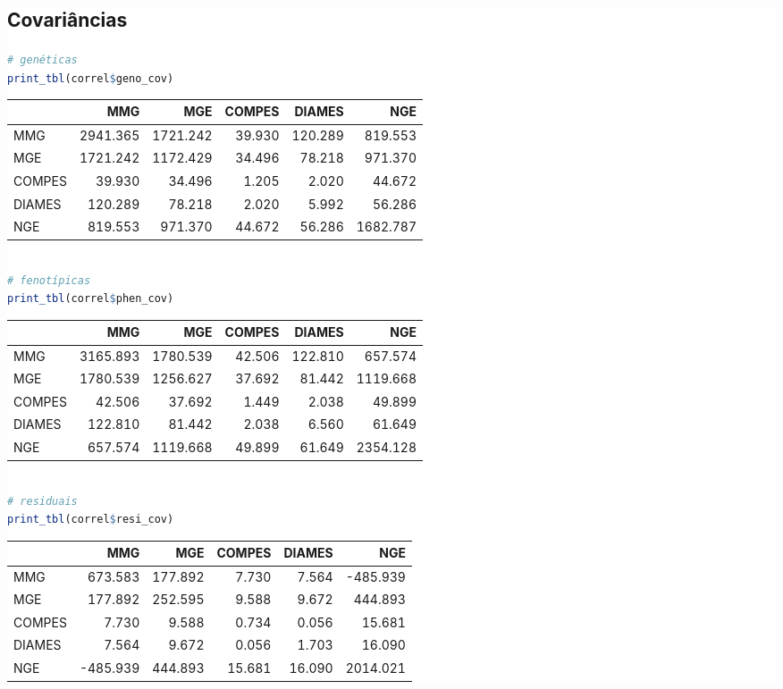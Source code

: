 
## Covariâncias

```r
# genéticas
print_tbl(correl$geno_cov)
```



|       |      MMG|      MGE| COMPES|  DIAMES|      NGE|
|:------|--------:|--------:|------:|-------:|--------:|
|MMG    | 2941.365| 1721.242| 39.930| 120.289|  819.553|
|MGE    | 1721.242| 1172.429| 34.496|  78.218|  971.370|
|COMPES |   39.930|   34.496|  1.205|   2.020|   44.672|
|DIAMES |  120.289|   78.218|  2.020|   5.992|   56.286|
|NGE    |  819.553|  971.370| 44.672|  56.286| 1682.787|

```r

# fenotípicas
print_tbl(correl$phen_cov)
```



|       |      MMG|      MGE| COMPES|  DIAMES|      NGE|
|:------|--------:|--------:|------:|-------:|--------:|
|MMG    | 3165.893| 1780.539| 42.506| 122.810|  657.574|
|MGE    | 1780.539| 1256.627| 37.692|  81.442| 1119.668|
|COMPES |   42.506|   37.692|  1.449|   2.038|   49.899|
|DIAMES |  122.810|   81.442|  2.038|   6.560|   61.649|
|NGE    |  657.574| 1119.668| 49.899|  61.649| 2354.128|

```r

# residuais
print_tbl(correl$resi_cov)
```



|       |      MMG|     MGE| COMPES| DIAMES|      NGE|
|:------|--------:|-------:|------:|------:|--------:|
|MMG    |  673.583| 177.892|  7.730|  7.564| -485.939|
|MGE    |  177.892| 252.595|  9.588|  9.672|  444.893|
|COMPES |    7.730|   9.588|  0.734|  0.056|   15.681|
|DIAMES |    7.564|   9.672|  0.056|  1.703|   16.090|
|NGE    | -485.939| 444.893| 15.681| 16.090| 2014.021|
